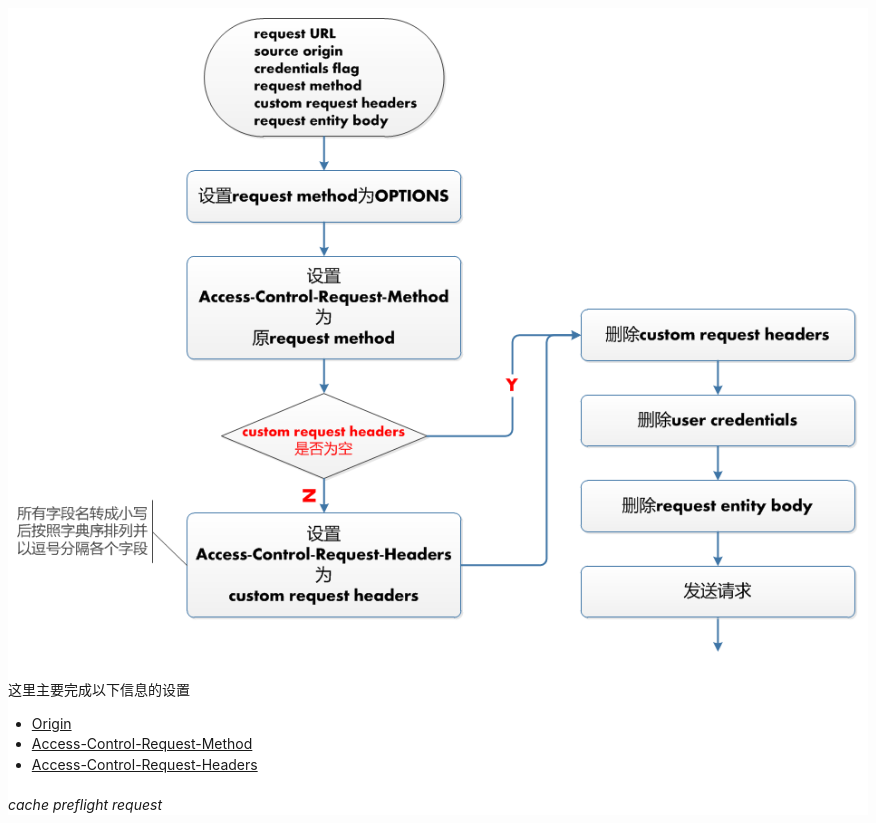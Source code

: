 ![make preflight request](/blog/images/6619176547444246158.png)

这里主要完成以下信息的设置

* [Origin](http://www.w3.org/TR/cors/#origin-request-header)
* [Access-Control-Request-Method](http://www.w3.org/TR/cors/#access-control-request-method-request-header)
* [Access-Control-Request-Headers](http://www.w3.org/TR/cors/#access-control-request-headers-request-header)

###### cache preflight request
